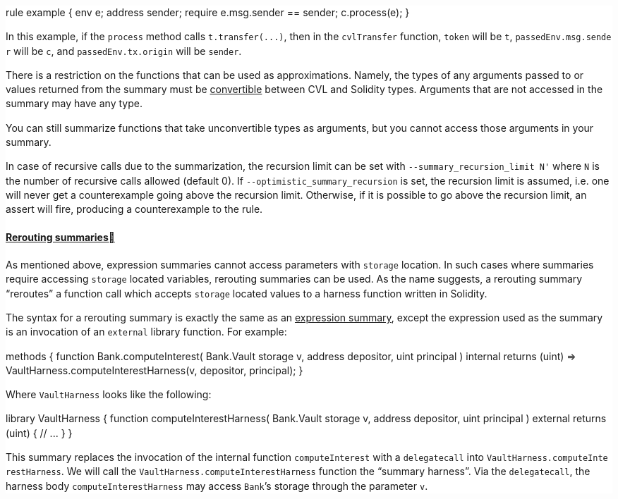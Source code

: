 rule example {
    env e;
    address sender;
    require e.msg.sender \== sender;
    c.process(e);
}

In this example, if the `process` method calls `t.transfer(...)`, then in the `cvlTransfer` function, `token` will be `t`, `passedEnv.msg.sender` will be `c`, and `passedEnv.tx.origin` will be `sender`.

There is a restriction on the functions that can be used as approximations. Namely, the types of any arguments passed to or values returned from the summary must be [convertible](types.html#type-conversions) between CVL and Solidity types. Arguments that are not accessed in the summary may have any type.

You can still summarize functions that take unconvertible types as arguments, but you cannot access those arguments in your summary.

In case of recursive calls due to the summarization, the recursion limit can be set with `--summary_recursion_limit N'` where `N` is the number of recursive calls allowed (default 0). If `--optimistic_summary_recursion` is set, the recursion limit is assumed, i.e. one will never get a counterexample going above the recursion limit. Otherwise, if it is possible to go above the recursion limit, an assert will fire, producing a counterexample to the rule.

#### [Rerouting summaries](#id33)[](#rerouting-summaries "Link to this heading")

As mentioned above, expression summaries cannot access parameters with `storage` location. In such cases where summaries require accessing `storage` located variables, rerouting summaries can be used. As the name suggests, a rerouting summary “reroutes” a function call which accepts `storage` located values to a harness function written in Solidity.

The syntax for a rerouting summary is exactly the same as an [expression summary](#expression-summary), except the expression used as the summary is an invocation of an `external` library function. For example:

methods {
   function Bank.computeInterest(
      Bank.Vault storage v, address depositor, uint principal
   ) internal returns (uint)
      \=> VaultHarness.computeInterestHarness(v, depositor, principal);
}

Where `VaultHarness` looks like the following:

library VaultHarness {
    function computeInterestHarness(
       Bank.Vault storage v, address depositor, uint principal
    ) external returns (uint) {
	   // ...
    }
}

This summary replaces the invocation of the internal function `computeInterest` with a `delegatecall` into `VaultHarness.computeInterestHarness`. We will call the `VaultHarness.computeInterestHarness` function the “summary harness”. Via the `delegatecall`, the harness body `computeInterestHarness` may access `Bank`’s storage through the parameter `v`.

